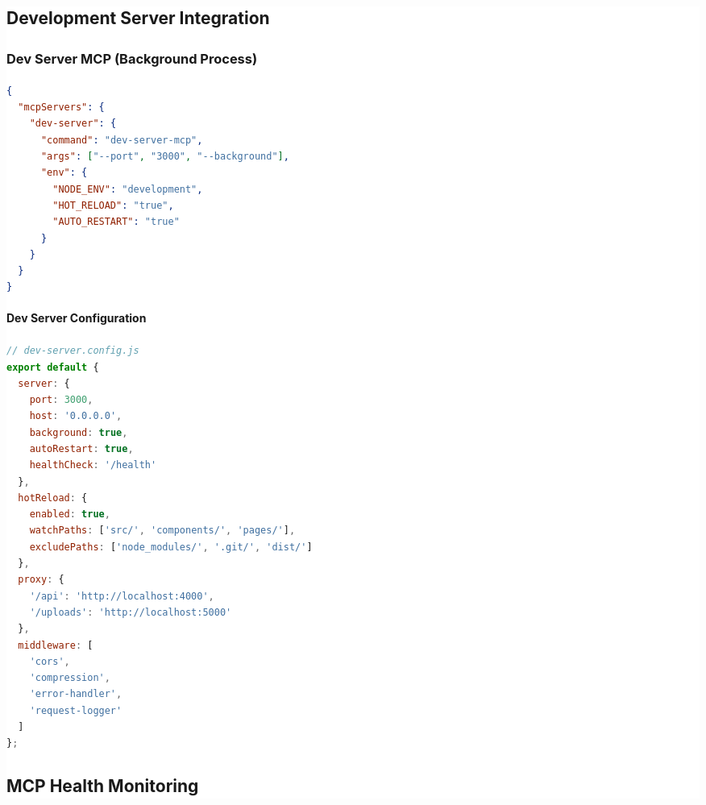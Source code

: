## Development Server Integration

### Dev Server MCP (Background Process)
```json
{
  "mcpServers": {
    "dev-server": {
      "command": "dev-server-mcp",
      "args": ["--port", "3000", "--background"],
      "env": {
        "NODE_ENV": "development",
        "HOT_RELOAD": "true",
        "AUTO_RESTART": "true"
      }
    }
  }
}
```

#### Dev Server Configuration
```javascript
// dev-server.config.js
export default {
  server: {
    port: 3000,
    host: '0.0.0.0',
    background: true,
    autoRestart: true,
    healthCheck: '/health'
  },
  hotReload: {
    enabled: true,
    watchPaths: ['src/', 'components/', 'pages/'],
    excludePaths: ['node_modules/', '.git/', 'dist/']
  },
  proxy: {
    '/api': 'http://localhost:4000',
    '/uploads': 'http://localhost:5000'
  },
  middleware: [
    'cors',
    'compression',
    'error-handler',
    'request-logger'
  ]
};
```

## MCP Health Monitoring
